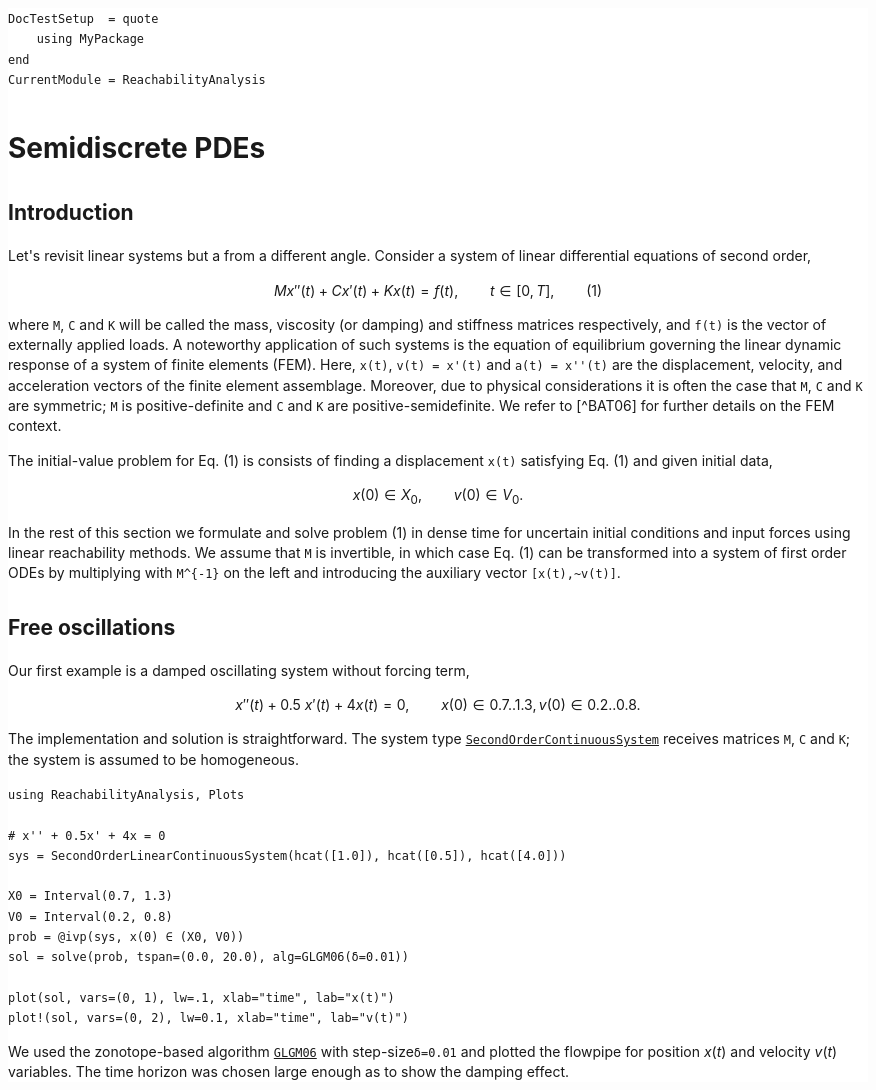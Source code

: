 ```@meta
DocTestSetup  = quote
    using MyPackage
end
CurrentModule = ReachabilityAnalysis
```

# Semidiscrete PDEs

## Introduction

Let's revisit linear systems but a from a different angle. Consider a system of linear differential equations of second order,

```math
    Mx''(t) + Cx'(t) + Kx(t) = f(t),\qquad t \in [0, T], \qquad (1)
```
where ``M``, ``C`` and ``K`` will be called the mass, viscosity (or damping) and stiffness matrices respectively, and ``f(t)`` is the vector of externally applied loads. A noteworthy application of such systems is the equation of equilibrium governing the linear dynamic response of a system of finite elements (FEM). Here, ``x(t)``, ``v(t) = x'(t)`` and ``a(t) = x''(t)`` are the displacement, velocity, and acceleration vectors of the finite element assemblage. Moreover, due to physical considerations it is often the case that ``M``, ``C`` and ``K`` are symmetric; ``M`` is positive-definite and ``C`` and ``K`` are positive-semidefinite. We refer to [^BAT06] for further details on the FEM context.

The initial-value problem for Eq. (1) is consists of finding a displacement ``x(t)`` satisfying Eq. (1) and given initial data,

```math
x(0) \in X_0,\qquad v(0) ∈ V_0.
```

In the rest of this section we formulate and solve problem (1) in dense time for uncertain initial conditions and input forces using linear reachability methods. We assume that ``M`` is invertible, in which case Eq. (1) can be transformed into a system of first order ODEs by multiplying with ``M^{-1}`` on the left and introducing the auxiliary vector ``[x(t),~v(t)]``.

## Free oscillations

Our first example is a damped oscillating system without forcing term,
```math
    x''(t) + 0.5~x'(t) + 4x(t) = 0, \qquad x(0) ∈ 0.7 .. 1.3, v(0) ∈ 0.2 .. 0.8.
```
The implementation and solution is straightforward. The system type [`SecondOrderContinuousSystem`](https://juliareach.github.io/MathematicalSystems.jl/latest/lib/types/#MathematicalSystems.SecondOrderLinearContinuousSystem) receives matrices
`M`, `C` and `K`; the system is assumed to be homogeneous.

```@example second_order_damped
using ReachabilityAnalysis, Plots

# x'' + 0.5x' + 4x = 0
sys = SecondOrderLinearContinuousSystem(hcat([1.0]), hcat([0.5]), hcat([4.0]))

X0 = Interval(0.7, 1.3)
V0 = Interval(0.2, 0.8)
prob = @ivp(sys, x(0) ∈ (X0, V0))
sol = solve(prob, tspan=(0.0, 20.0), alg=GLGM06(δ=0.01))

plot(sol, vars=(0, 1), lw=.1, xlab="time", lab="x(t)")
plot!(sol, vars=(0, 2), lw=0.1, xlab="time", lab="v(t)")
```
We used the zonotope-based algorithm [`GLGM06`](@ref) with step-size`δ=0.01` and
plotted the flowpipe for position $x(t)$ and velocity $v(t)$ variables.
The time horizon was chosen large enough as to show the damping effect.
